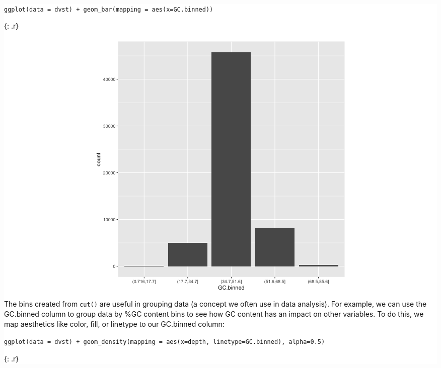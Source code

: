 
~~~
ggplot(data = dvst) + geom_bar(mapping = aes(x=GC.binned))
~~~
{: .r}

<img src="../fig/rmd-07-unnamed-chunk-23-1.png" title="plot of chunk unnamed-chunk-23" alt="plot of chunk unnamed-chunk-23" style="display: block; margin: auto;" />

The bins created from `cut()` are useful in grouping data (a concept we often use in data analysis). 
For example, we can use the GC.binned column to group data by %GC content bins to see how GC content 
has an impact on other variables. To do this, we map aesthetics like color, fill, or linetype to our GC.binned column:


~~~
ggplot(data = dvst) + geom_density(mapping = aes(x=depth, linetype=GC.binned), alpha=0.5)
~~~
{: .r}
